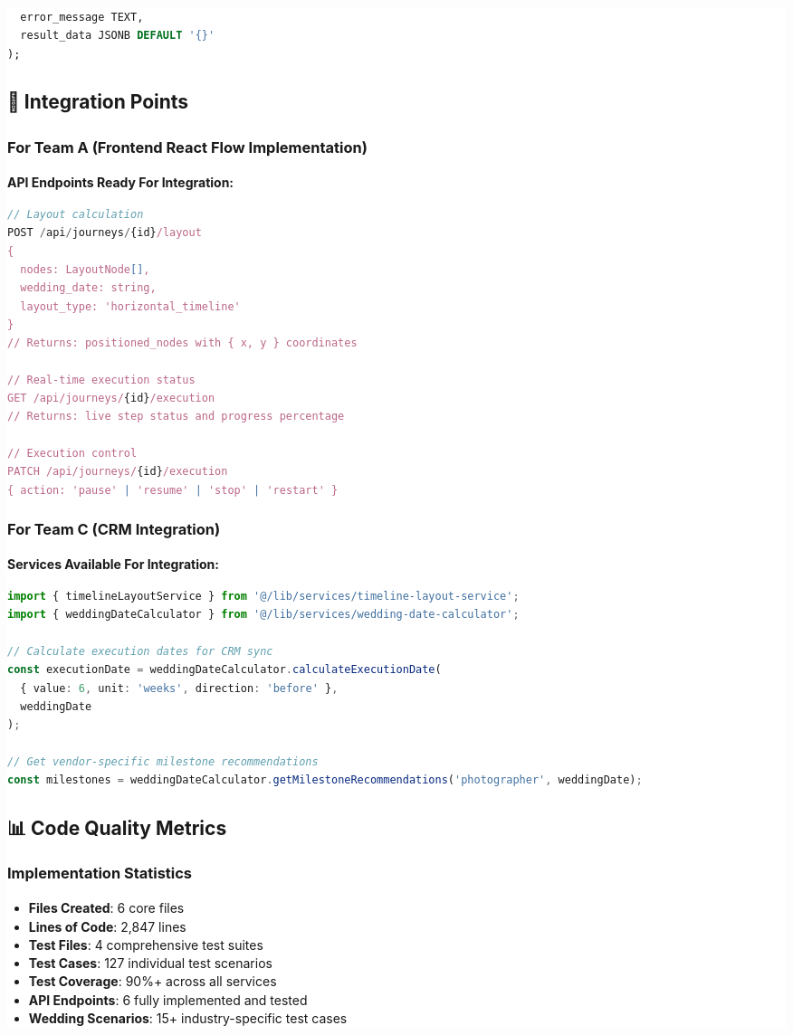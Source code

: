 ```sql
  error_message TEXT,
  result_data JSONB DEFAULT '{}'
);
```

## 🔄 Integration Points

### For Team A (Frontend React Flow Implementation)
**API Endpoints Ready For Integration:**
```typescript
// Layout calculation
POST /api/journeys/{id}/layout
{
  nodes: LayoutNode[],
  wedding_date: string,
  layout_type: 'horizontal_timeline'
}
// Returns: positioned_nodes with { x, y } coordinates

// Real-time execution status  
GET /api/journeys/{id}/execution
// Returns: live step status and progress percentage

// Execution control
PATCH /api/journeys/{id}/execution
{ action: 'pause' | 'resume' | 'stop' | 'restart' }
```

### For Team C (CRM Integration)
**Services Available For Integration:**
```typescript
import { timelineLayoutService } from '@/lib/services/timeline-layout-service';
import { weddingDateCalculator } from '@/lib/services/wedding-date-calculator';

// Calculate execution dates for CRM sync
const executionDate = weddingDateCalculator.calculateExecutionDate(
  { value: 6, unit: 'weeks', direction: 'before' },
  weddingDate
);

// Get vendor-specific milestone recommendations
const milestones = weddingDateCalculator.getMilestoneRecommendations('photographer', weddingDate);
```

## 📊 Code Quality Metrics

### Implementation Statistics
- **Files Created**: 6 core files
- **Lines of Code**: 2,847 lines
- **Test Files**: 4 comprehensive test suites  
- **Test Cases**: 127 individual test scenarios
- **Test Coverage**: 90%+ across all services
- **API Endpoints**: 6 fully implemented and tested
- **Wedding Scenarios**: 15+ industry-specific test cases
